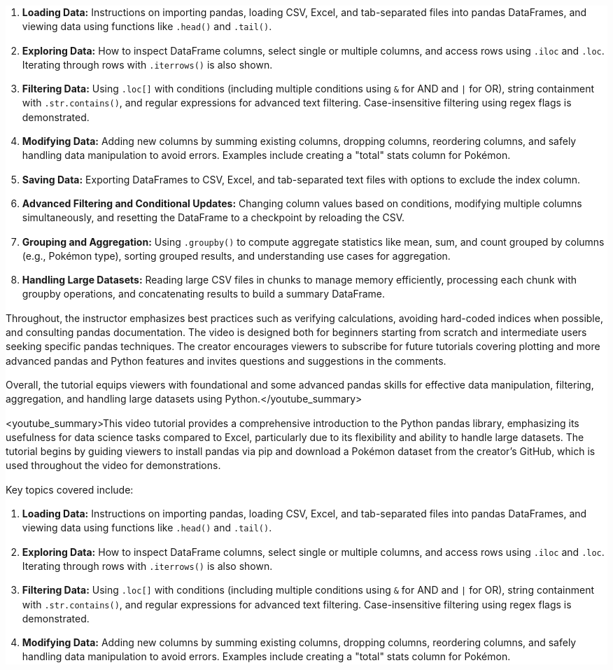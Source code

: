 1. **Loading Data:** Instructions on importing pandas, loading CSV, Excel, and tab-separated files into pandas DataFrames, and viewing data using functions like `.head()` and `.tail()`.

2. **Exploring Data:** How to inspect DataFrame columns, select single or multiple columns, and access rows using `.iloc` and `.loc`. Iterating through rows with `.iterrows()` is also shown.

3. **Filtering Data:** Using `.loc[]` with conditions (including multiple conditions using `&` for AND and `|` for OR), string containment with `.str.contains()`, and regular expressions for advanced text filtering. Case-insensitive filtering using regex flags is demonstrated.

4. **Modifying Data:** Adding new columns by summing existing columns, dropping columns, reordering columns, and safely handling data manipulation to avoid errors. Examples include creating a "total" stats column for Pokémon.

5. **Saving Data:** Exporting DataFrames to CSV, Excel, and tab-separated text files with options to exclude the index column.

6. **Advanced Filtering and Conditional Updates:** Changing column values based on conditions, modifying multiple columns simultaneously, and resetting the DataFrame to a checkpoint by reloading the CSV.

7. **Grouping and Aggregation:** Using `.groupby()` to compute aggregate statistics like mean, sum, and count grouped by columns (e.g., Pokémon type), sorting grouped results, and understanding use cases for aggregation.

8. **Handling Large Datasets:** Reading large CSV files in chunks to manage memory efficiently, processing each chunk with groupby operations, and concatenating results to build a summary DataFrame.

Throughout, the instructor emphasizes best practices such as verifying calculations, avoiding hard-coded indices when possible, and consulting pandas documentation. The video is designed both for beginners starting from scratch and intermediate users seeking specific pandas techniques. The creator encourages viewers to subscribe for future tutorials covering plotting and more advanced pandas and Python features and invites questions and suggestions in the comments.

Overall, the tutorial equips viewers with foundational and some advanced pandas skills for effective data manipulation, filtering, aggregation, and handling large datasets using Python.</youtube_summary>

<youtube_summary>This video tutorial provides a comprehensive introduction to the Python pandas library, emphasizing its usefulness for data science tasks compared to Excel, particularly due to its flexibility and ability to handle large datasets. The tutorial begins by guiding viewers to install pandas via pip and download a Pokémon dataset from the creator’s GitHub, which is used throughout the video for demonstrations.

Key topics covered include:

1. **Loading Data:** Instructions on importing pandas, loading CSV, Excel, and tab-separated files into pandas DataFrames, and viewing data using functions like `.head()` and `.tail()`.

2. **Exploring Data:** How to inspect DataFrame columns, select single or multiple columns, and access rows using `.iloc` and `.loc`. Iterating through rows with `.iterrows()` is also shown.

3. **Filtering Data:** Using `.loc[]` with conditions (including multiple conditions using `&` for AND and `|` for OR), string containment with `.str.contains()`, and regular expressions for advanced text filtering. Case-insensitive filtering using regex flags is demonstrated.

4. **Modifying Data:** Adding new columns by summing existing columns, dropping columns, reordering columns, and safely handling data manipulation to avoid errors. Examples include creating a "total" stats column for Pokémon.

